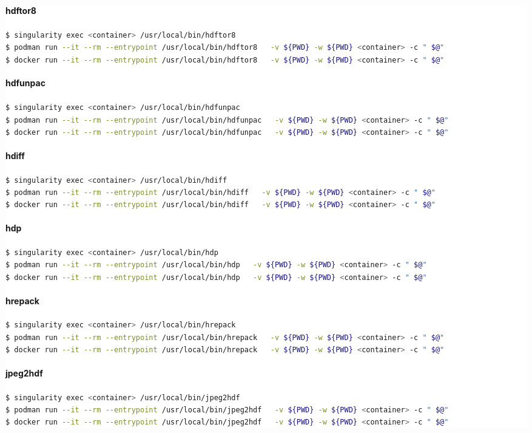 
#### hdftor8

```bash
$ singularity exec <container> /usr/local/bin/hdftor8
$ podman run --it --rm --entrypoint /usr/local/bin/hdftor8   -v ${PWD} -w ${PWD} <container> -c " $@"
$ docker run --it --rm --entrypoint /usr/local/bin/hdftor8   -v ${PWD} -w ${PWD} <container> -c " $@"
```


#### hdfunpac

```bash
$ singularity exec <container> /usr/local/bin/hdfunpac
$ podman run --it --rm --entrypoint /usr/local/bin/hdfunpac   -v ${PWD} -w ${PWD} <container> -c " $@"
$ docker run --it --rm --entrypoint /usr/local/bin/hdfunpac   -v ${PWD} -w ${PWD} <container> -c " $@"
```


#### hdiff

```bash
$ singularity exec <container> /usr/local/bin/hdiff
$ podman run --it --rm --entrypoint /usr/local/bin/hdiff   -v ${PWD} -w ${PWD} <container> -c " $@"
$ docker run --it --rm --entrypoint /usr/local/bin/hdiff   -v ${PWD} -w ${PWD} <container> -c " $@"
```


#### hdp

```bash
$ singularity exec <container> /usr/local/bin/hdp
$ podman run --it --rm --entrypoint /usr/local/bin/hdp   -v ${PWD} -w ${PWD} <container> -c " $@"
$ docker run --it --rm --entrypoint /usr/local/bin/hdp   -v ${PWD} -w ${PWD} <container> -c " $@"
```


#### hrepack

```bash
$ singularity exec <container> /usr/local/bin/hrepack
$ podman run --it --rm --entrypoint /usr/local/bin/hrepack   -v ${PWD} -w ${PWD} <container> -c " $@"
$ docker run --it --rm --entrypoint /usr/local/bin/hrepack   -v ${PWD} -w ${PWD} <container> -c " $@"
```


#### jpeg2hdf

```bash
$ singularity exec <container> /usr/local/bin/jpeg2hdf
$ podman run --it --rm --entrypoint /usr/local/bin/jpeg2hdf   -v ${PWD} -w ${PWD} <container> -c " $@"
$ docker run --it --rm --entrypoint /usr/local/bin/jpeg2hdf   -v ${PWD} -w ${PWD} <container> -c " $@"
```
